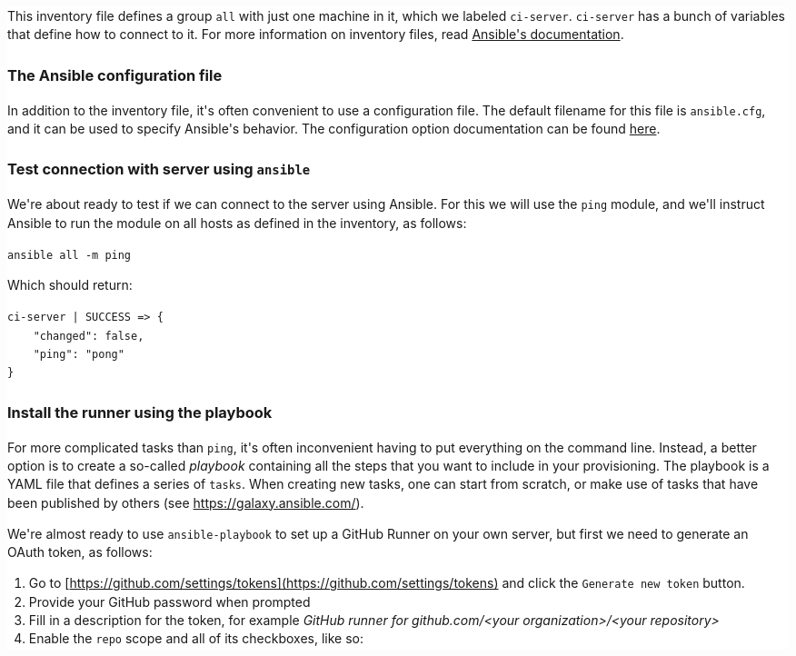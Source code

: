 This inventory file defines a group ``all`` with just one machine in it, which we labeled ``ci-server``. ``ci-server``
has a bunch of variables that define how to connect to it. For more information on inventory files, read
[Ansible's documentation](https://docs.ansible.com/ansible/latest/user_guide/intro_inventory.html).

### The Ansible configuration file

In addition to the inventory file, it's often convenient to use a configuration file. The default filename for this file
is ``ansible.cfg``, and it can be used to specify Ansible's behavior. The configuration option documentation can be
found [here](https://docs.ansible.com/ansible/latest/reference_appendices/config.html#the-configuration-file).

### Test connection with server using ``ansible``

We're about ready to test if we can connect to the server using Ansible. For this we will use the ``ping`` module, and
we'll instruct Ansible to run the module on all hosts as defined in the inventory, as follows:

```shell
ansible all -m ping
```

Which should return:

```text
ci-server | SUCCESS => {
    "changed": false,
    "ping": "pong"
}
```

### Install the runner using the playbook

For more complicated tasks than ``ping``, it's often inconvenient having to put everything on the command line. Instead,
a better option is to create a so-called _playbook_ containing all the steps that you want to include in your
provisioning. The playbook is a YAML file that defines a series of ``tasks``. When creating new tasks, one can start
from scratch, or make use of tasks that have been published by others (see https://galaxy.ansible.com/).

We're almost ready to use ``ansible-playbook`` to set up a GitHub Runner on your own server, but first we need to
generate an OAuth token, as follows:

1. Go to [https://github.com/settings/tokens](https://github.com/settings/tokens) and click the ``Generate new token`` button.
1. Provide your GitHub password when prompted
1. Fill in a description for the token, for example _GitHub runner for github.com/&lt;your organization&gt;/&lt;your repository&gt;_
1. Enable the ``repo`` scope and all of its checkboxes, like so:
